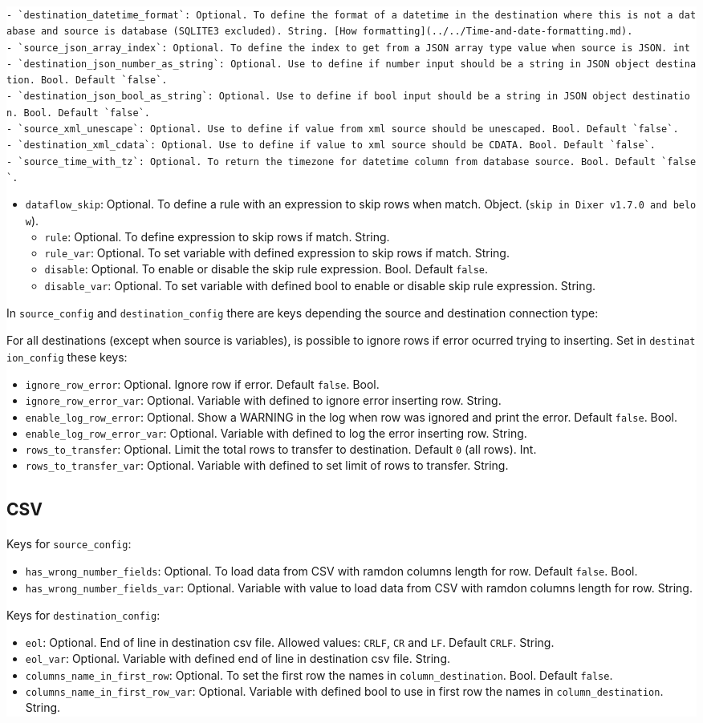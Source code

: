     - `destination_datetime_format`: Optional. To define the format of a datetime in the destination where this is not a database and source is database (SQLITE3 excluded). String. [How formatting](../../Time-and-date-formatting.md).
    - `source_json_array_index`: Optional. To define the index to get from a JSON array type value when source is JSON. int
    - `destination_json_number_as_string`: Optional. Use to define if number input should be a string in JSON object destination. Bool. Default `false`.
    - `destination_json_bool_as_string`: Optional. Use to define if bool input should be a string in JSON object destination. Bool. Default `false`.
    - `source_xml_unescape`: Optional. Use to define if value from xml source should be unescaped. Bool. Default `false`.
    - `destination_xml_cdata`: Optional. Use to define if value to xml source should be CDATA. Bool. Default `false`.
    - `source_time_with_tz`: Optional. To return the timezone for datetime column from database source. Bool. Default `false`.
- `dataflow_skip`: Optional. To define a rule with an expression to skip rows when match. Object. (`skip in Dixer v1.7.0 and below`).
    - `rule`: Optional. To define expression to skip rows if match. String.
    - `rule_var`: Optional. To set variable with defined expression to skip rows if match. String.
    - `disable`: Optional. To enable or disable the skip rule expression. Bool. Default `false`.
    - `disable_var`: Optional. To set variable with defined bool to enable or disable skip rule expression. String.

In `source_config` and `destination_config` there are keys depending the source and destination connection type:

For all destinations (except when source is variables), is possible to ignore rows if error ocurred trying to inserting. Set in `destination_config` these keys:

- `ignore_row_error`: Optional. Ignore row if error. Default `false`. Bool.
- `ignore_row_error_var`: Optional. Variable with defined to ignore error inserting row. String.
- `enable_log_row_error`: Optional. Show a WARNING in the log when row was ignored and print the error. Default `false`. Bool.
- `enable_log_row_error_var`: Optional. Variable with defined to log the error inserting row. String.
- `rows_to_transfer`: Optional. Limit the total rows to transfer to destination. Default `0` (all rows). Int.
- `rows_to_transfer_var`: Optional. Variable with defined to set limit of rows to transfer. String.

## CSV

Keys for `source_config`:

- `has_wrong_number_fields`: Optional. To load data from CSV with ramdon columns length for row. Default `false`. Bool.
- `has_wrong_number_fields_var`: Optional. Variable with value to load data from CSV with ramdon columns length for row. String.

Keys for `destination_config`:

- `eol`: Optional. End of line in destination csv file. Allowed values: `CRLF`, `CR` and `LF`. Default `CRLF`. String.
- `eol_var`: Optional. Variable with defined end of line in destination csv file. String.
- `columns_name_in_first_row`: Optional. To set the first row the names in `column_destination`. Bool. Default `false`.
- `columns_name_in_first_row_var`: Optional. Variable with defined bool to use in first row the names in `column_destination`. String.
